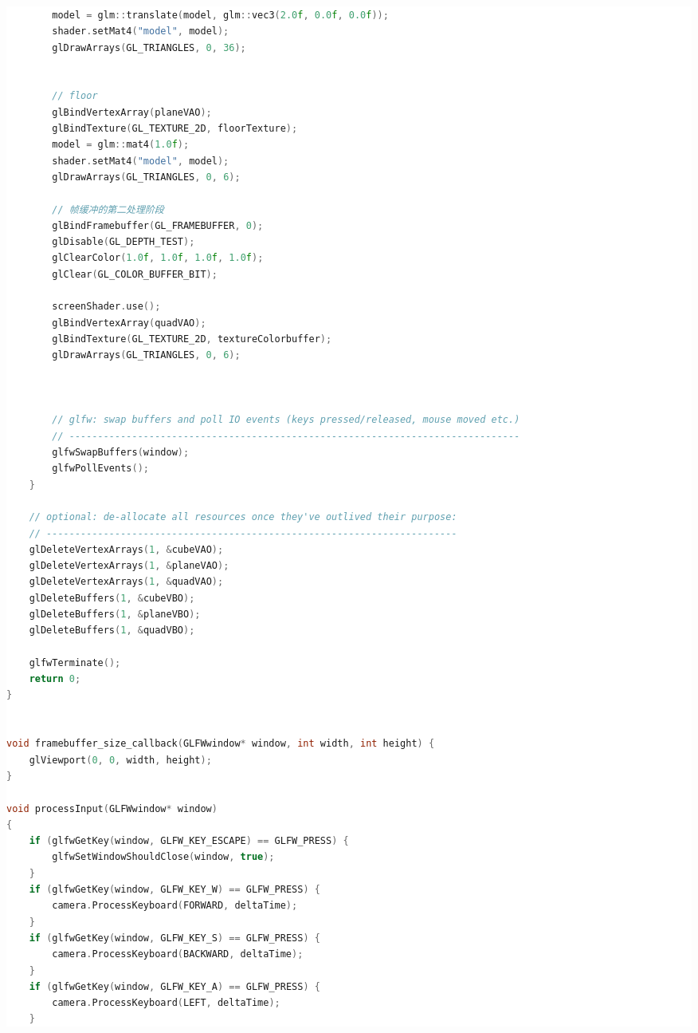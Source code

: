 ```c++
        model = glm::translate(model, glm::vec3(2.0f, 0.0f, 0.0f));
        shader.setMat4("model", model);
        glDrawArrays(GL_TRIANGLES, 0, 36);
 
       
        // floor
        glBindVertexArray(planeVAO);
        glBindTexture(GL_TEXTURE_2D, floorTexture);
        model = glm::mat4(1.0f);
        shader.setMat4("model", model);
        glDrawArrays(GL_TRIANGLES, 0, 6);
 
        // 帧缓冲的第二处理阶段
        glBindFramebuffer(GL_FRAMEBUFFER, 0);
        glDisable(GL_DEPTH_TEST);
        glClearColor(1.0f, 1.0f, 1.0f, 1.0f);
        glClear(GL_COLOR_BUFFER_BIT);
 
        screenShader.use();
        glBindVertexArray(quadVAO);
        glBindTexture(GL_TEXTURE_2D, textureColorbuffer);
        glDrawArrays(GL_TRIANGLES, 0, 6);
 
 
 
        // glfw: swap buffers and poll IO events (keys pressed/released, mouse moved etc.)
        // -------------------------------------------------------------------------------
        glfwSwapBuffers(window);
        glfwPollEvents();
    }
 
    // optional: de-allocate all resources once they've outlived their purpose:
    // ------------------------------------------------------------------------
    glDeleteVertexArrays(1, &cubeVAO);
    glDeleteVertexArrays(1, &planeVAO);
    glDeleteVertexArrays(1, &quadVAO);
    glDeleteBuffers(1, &cubeVBO);
    glDeleteBuffers(1, &planeVBO);
    glDeleteBuffers(1, &quadVBO);
 
    glfwTerminate();
    return 0;
}
 
 
void framebuffer_size_callback(GLFWwindow* window, int width, int height) {
    glViewport(0, 0, width, height);
}
 
void processInput(GLFWwindow* window)
{
    if (glfwGetKey(window, GLFW_KEY_ESCAPE) == GLFW_PRESS) {
        glfwSetWindowShouldClose(window, true);
    }
    if (glfwGetKey(window, GLFW_KEY_W) == GLFW_PRESS) {
        camera.ProcessKeyboard(FORWARD, deltaTime);
    }
    if (glfwGetKey(window, GLFW_KEY_S) == GLFW_PRESS) {
        camera.ProcessKeyboard(BACKWARD, deltaTime);
    }
    if (glfwGetKey(window, GLFW_KEY_A) == GLFW_PRESS) {
        camera.ProcessKeyboard(LEFT, deltaTime);
    }
```